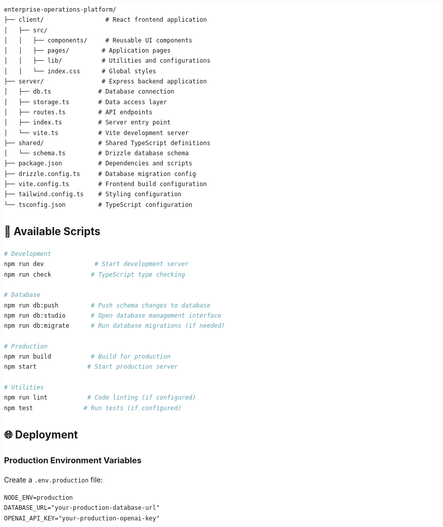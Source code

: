 ```
enterprise-operations-platform/
├── client/                 # React frontend application
│   ├── src/
│   │   ├── components/     # Reusable UI components
│   │   ├── pages/         # Application pages
│   │   ├── lib/           # Utilities and configurations
│   │   └── index.css      # Global styles
├── server/                # Express backend application
│   ├── db.ts             # Database connection
│   ├── storage.ts        # Data access layer
│   ├── routes.ts         # API endpoints
│   ├── index.ts          # Server entry point
│   └── vite.ts           # Vite development server
├── shared/               # Shared TypeScript definitions
│   └── schema.ts         # Drizzle database schema
├── package.json          # Dependencies and scripts
├── drizzle.config.ts     # Database migration config
├── vite.config.ts        # Frontend build configuration
├── tailwind.config.ts    # Styling configuration
└── tsconfig.json         # TypeScript configuration
```

## 🔧 Available Scripts

```bash
# Development
npm run dev              # Start development server
npm run check           # TypeScript type checking

# Database
npm run db:push         # Push schema changes to database
npm run db:studio       # Open database management interface
npm run db:migrate      # Run database migrations (if needed)

# Production
npm run build           # Build for production
npm start              # Start production server

# Utilities
npm run lint           # Code linting (if configured)
npm test              # Run tests (if configured)
```

## 🌐 Deployment

### Production Environment Variables

Create a `.env.production` file:

```env
NODE_ENV=production
DATABASE_URL="your-production-database-url"
OPENAI_API_KEY="your-production-openai-key"
```

